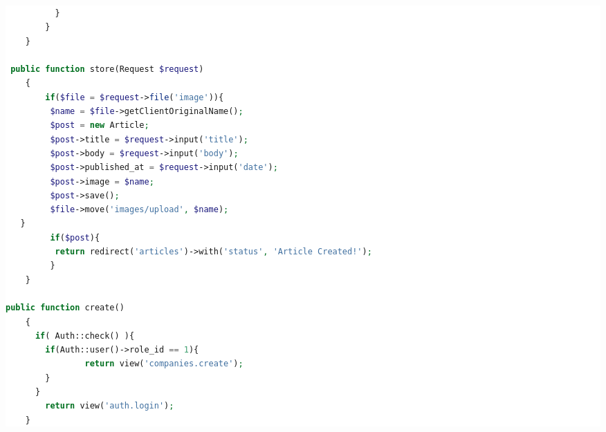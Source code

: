 ```php
          }
        }
    }

 public function store(Request $request)
    {
        if($file = $request->file('image')){
         $name = $file->getClientOriginalName();
         $post = new Article;
         $post->title = $request->input('title');
         $post->body = $request->input('body');
         $post->published_at = $request->input('date');
         $post->image = $name;
         $post->save();
         $file->move('images/upload', $name);
   }
         if($post){      
          return redirect('articles')->with('status', 'Article Created!');
         }
    }

public function create()
    {
      if( Auth::check() ){
        if(Auth::user()->role_id == 1){
                return view('companies.create');
        }
      }
        return view('auth.login');
    }
```


